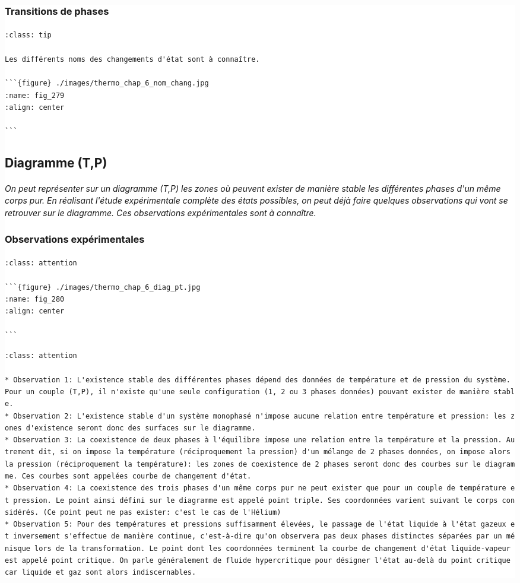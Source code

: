 

### Transitions de phases

````{admonition} Définition : Transitions des phases
:class: tip

Les différents noms des changements d'état sont à connaître. 

```{figure} ./images/thermo_chap_6_nom_chang.jpg
:name: fig_279
:align: center

```

````

## Diagramme (T,P)

_On peut représenter sur un diagramme (T,P) les zones où peuvent exister de manière stable les différentes phases d'un même corps pur. En réalisant l'étude expérimentale complète des états possibles, on peut déjà faire quelques observations qui vont se retrouver sur  le diagramme. Ces observations expérimentales sont à connaître._

### Observations expérimentales

````{admonition} Fondamental : 
:class: attention

```{figure} ./images/thermo_chap_6_diag_pt.jpg
:name: fig_280
:align: center

```
````

````{admonition} Fondamental : Observations générales
:class: attention

* Observation 1: L'existence stable des différentes phases dépend des données de température et de pression du système. Pour un couple (T,P), il n'existe qu'une seule configuration (1, 2 ou 3 phases données) pouvant exister de manière stable.
* Observation 2: L'existence stable d'un système monophasé n'impose aucune relation entre température et pression: les zones d'existence seront donc des surfaces sur le diagramme.
* Observation 3: La coexistence de deux phases à l'équilibre impose une relation entre la température et la pression. Autrement dit, si on impose la température (réciproquement la pression) d'un mélange de 2 phases données, on impose alors la pression (réciproquement la température): les zones de coexistence de 2 phases seront donc des courbes sur le diagramme. Ces courbes sont appelées courbe de changement d'état. 
* Observation 4: La coexistence des trois phases d'un même corps pur ne peut exister que pour un couple de température et pression. Le point ainsi défini sur le diagramme est appelé point triple. Ses coordonnées varient suivant le corps considérés. (Ce point peut ne pas exister: c'est le cas de l'Hélium)
* Observation 5: Pour des températures et pressions suffisamment élevées, le passage de l'état liquide à l'état gazeux et inversement s'effectue de manière continue, c'est-à-dire qu'on observera pas deux phases distinctes séparées par un ménisque lors de la transformation. Le point dont les coordonnées terminent la courbe de changement d'état liquide-vapeur est appelé point critique. On parle généralement de fluide hypercritique pour désigner l'état au-delà du point critique car liquide et gaz sont alors indiscernables.

````
